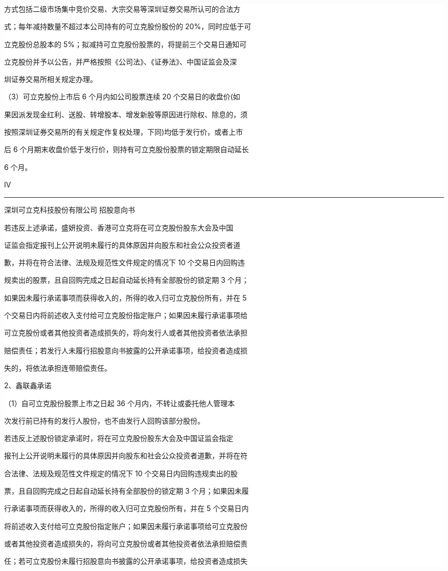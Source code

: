 方式包括二级市场集中竞价交易、大宗交易等深圳证劵交易所认可的合法方

式；每年减持数量不超过本公司持有的可立克股份股份的 20%，同时应低于可

立克股份总股本的 5%；拟减持可立克股份股票的，将提前三个交易日通知可

立克股份并予以公告，并严格按照《公司法》、《证券法》、中国证监会及深

圳证券交易所相关规定办理。

（3）可立克股份上市后 6 个月内如公司股票连续 20 个交易日的收盘价(如

果因派发现金红利、送股、转增股本、增发新股等原因进行除权、除息的，须

按照深圳证券交易所的有关规定作复权处理，下同)均低于发行价，或者上市

后 6 个月期末收盘价低于发行价，则持有可立克股份股票的锁定期限自动延长

6 个月。

IV


-----

深圳可立克科技股份有限公司 招股意向书

若违反上述承诺，盛妍投资、香港可立克将在可立克股份股东大会及中国

证监会指定报刊上公开说明未履行的具体原因并向股东和社会公众投资者道

歉，并将在符合法律、法规及规范性文件规定的情况下 10 个交易日内回购违

规卖出的股票，且自回购完成之日起自动延长持有全部股份的锁定期 3 个月；

如果因未履行承诺事项而获得收入的，所得的收入归可立克股份所有，并在 5

个交易日内将前述收入支付给可立克股份指定账户；如果因未履行承诺事项给

可立克股份或者其他投资者造成损失的，将向发行人或者其他投资者依法承担

赔偿责任；若发行人未履行招股意向书披露的公开承诺事项，给投资者造成损

失的，将依法承担连带赔偿责任。

2、鑫联鑫承诺

（1）自可立克股份股票上市之日起 36 个月内，不转让或委托他人管理本

次发行前已持有的发行人股份，也不由发行人回购该部分股份。

若违反上述股份锁定承诺时，将在可立克股份股东大会及中国证监会指定

报刊上公开说明未履行的具体原因并向股东和社会公众投资者道歉，并将在符

合法律、法规及规范性文件规定的情况下 10 个交易日内回购违规卖出的股

票，且自回购完成之日起自动延长持有全部股份的锁定期 3 个月；如果因未履

行承诺事项而获得收入的，所得的收入归可立克股份所有，并在 5 个交易日内

将前述收入支付给可立克股份指定账户；如果因未履行承诺事项给可立克股份

或者其他投资者造成损失的，将向可立克股份或者其他投资者依法承担赔偿责

任；若可立克股份未履行招股意向书披露的公开承诺事项，给投资者造成损失
